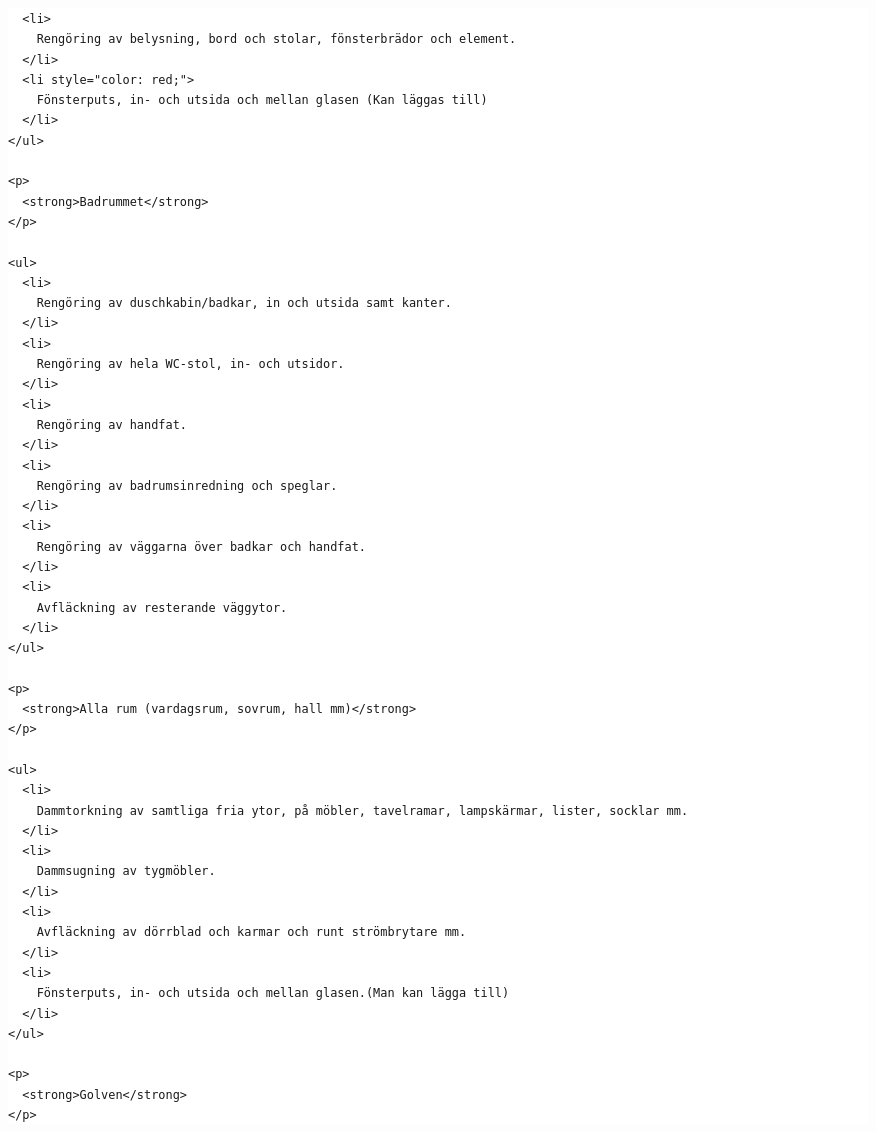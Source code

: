       <li>
        Rengöring av belysning, bord och stolar, fönsterbrädor och element.
      </li>
      <li style="color: red;">
        Fönsterputs, in- och utsida och mellan glasen (Kan läggas till)
      </li>
    </ul>
    
    <p>
      <strong>Badrummet</strong>
    </p>
    
    <ul>
      <li>
        Rengöring av duschkabin/badkar, in och utsida samt kanter.
      </li>
      <li>
        Rengöring av hela WC-stol, in- och utsidor.
      </li>
      <li>
        Rengöring av handfat.
      </li>
      <li>
        Rengöring av badrumsinredning och speglar.
      </li>
      <li>
        Rengöring av väggarna över badkar och handfat.
      </li>
      <li>
        Avfläckning av resterande väggytor.
      </li>
    </ul>
    
    <p>
      <strong>Alla rum (vardagsrum, sovrum, hall mm)</strong>
    </p>
    
    <ul>
      <li>
        Dammtorkning av samtliga fria ytor, på möbler, tavelramar, lampskärmar, lister, socklar mm.
      </li>
      <li>
        Dammsugning av tygmöbler.
      </li>
      <li>
        Avfläckning av dörrblad och karmar och runt strömbrytare mm.
      </li>
      <li>
        Fönsterputs, in- och utsida och mellan glasen.(Man kan lägga till)
      </li>
    </ul>
    
    <p>
      <strong>Golven</strong>
    </p>
    